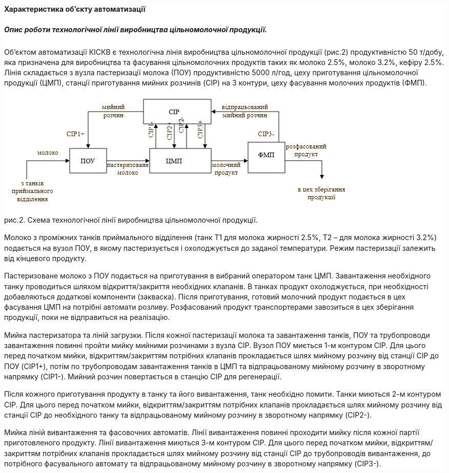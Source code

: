 #### Характеристика об’єкту автоматизації

##### Опис роботи технологічної лінії виробництва цільномолочної продукції.

Об’єктом автоматизації КІСКВ є технологічна лінія виробництва цільномолочної продукції (рис.2) продуктивністю 50 т/добу, яка призначена для виробництва та фасування цільномолочних продуктів таких як молоко 2.5%, молоко 3.2%, кефіру 2.5%. Лінія  складається з вузла пастеризації молока (ПОУ) продуктивністю 5000 л/год,  цеху приготування цільномолочної продукції (ЦМП), станції приготування мийних розчинів (CIP) на 3 контури, цеху фасування молочних продуктів (ФМП). 

![image-20250510135308416](media/image-20250510135308416.png)

рис.2. Схема технологічної лінії виробництва цільномолочної продукції.

Молоко з проміжних танків приймального відділення (танк Т1 для молока жирності 2.5%, Т2 – для молока жирності 3.2%) подається на вузол ПОУ, в якому пастеризується і охолоджується до заданої температури. Режим пастеризації залежить від кінцевого продукту. 

Пастеризоване молоко з ПОУ подається на приготування в вибраний оператором танк ЦМП. Завантаження необхідного танку проводиться шляхом відкриття/закриття необхідних клапанів. В танках продукт охолоджується, при необхідності добавляються додаткові компоненти (закваска). Після приготування, готовий молочний продукт подається в цех фасування ЦМП на потрібні автомати розливу. Розфасований продукт транспортерами завозиться в цех зберігання продукції, поки не відправиться на реалізацію. 

Мийка пастеризатора та ліній загрузки. Після кожної пастеризації молока та завантаження танків, ПОУ та трубопроводи завантаження повинні пройти мийку мийними розчинами з вузла CIP. Вузол ПОУ миється 1-м контуром CIP. Для цього перед початком мийки, відкриттям/закриттям потрібних клапанів прокладається шлях мийному розчину від станції CIP до ПОУ (CIP1+), потім по трубопроводам завантаження танків в ЦМП та відпрацьованому мийному розчину в зворотному напрямку (CIP1-). Мийний розчин повертається в станцію CIP для регенерації. 

Після кожного приготування продукту в танку та його вивантаження, танк необхідно помити. Танки миються 2-м контуром CIP. Для цього перед початком мийки, відкриттям/закриттям потрібних клапанів прокладається шлях мийному розчину від станції CIP до необхідного танку та відпрацьованому мийному розчину в зворотному напрямку (CIP2-).

Мийка ліній вивантаження та фасовочних автоматів. Лінії вивантаження повинні проходити мийку після кожної партії приготовленого продукту. Лінії вивантаження миються 3-м контуром CIP. Для цього перед початком мийки, відкриттям/закриттям потрібних клапанів прокладається шлях мийному розчину від станції CIP до трубопроводів вивантаження, до потрібного фасувального автомату та відпрацьованому мийному розчину в зворотному напрямку (CIP3-).  
